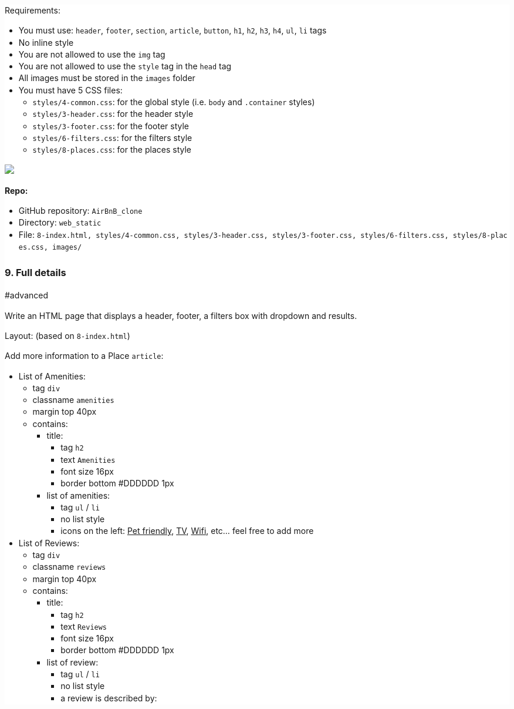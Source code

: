 Requirements:

-   You must use:  `header`,  `footer`,  `section`,  `article`,  `button`,  `h1`,  `h2`,  `h3`,  `h4`,  `ul`,  `li`  tags
-   No inline style
-   You are not allowed to use the  `img`  tag
-   You are not allowed to use the  `style`  tag in the  `head`  tag
-   All images must be stored in the  `images`  folder
-   You must have 5 CSS files:
    -   `styles/4-common.css`: for the global style (i.e.  `body`  and  `.container`  styles)
    -   `styles/3-header.css`: for the header style
    -   `styles/3-footer.css`: for the footer style
    -   `styles/6-filters.css`: for the filters style
    -   `styles/8-places.css`: for the places style

![](https://s3.amazonaws.com/alx-intranet.hbtn.io/uploads/medias/2021/12/f4b2d4ef94bd3a2e7e1ddefa81236595686d270e.png?X-Amz-Algorithm=AWS4-HMAC-SHA256&X-Amz-Credential=AKIARDDGGGOUSBVO6H7D%2F20240217%2Fus-east-1%2Fs3%2Faws4_request&X-Amz-Date=20240217T064441Z&X-Amz-Expires=86400&X-Amz-SignedHeaders=host&X-Amz-Signature=21825d336ae1e3f6a0061e180011d8f491532964d181cb80c2c45b9e11d009af)

**Repo:**

-   GitHub repository:  `AirBnB_clone`
-   Directory:  `web_static`
-   File:  `8-index.html, styles/4-common.css, styles/3-header.css, styles/3-footer.css, styles/6-filters.css, styles/8-places.css, images/`


### 9. Full details

#advanced

Write an HTML page that displays a header, footer, a filters box with dropdown and results.

Layout: (based on  `8-index.html`)

Add more information to a Place  `article`:

-   List of Amenities:
    -   tag  `div`
    -   classname  `amenities`
    -   margin top 40px
    -   contains:
        -   title:
            -   tag  `h2`
            -   text  `Amenities`
            -   font size 16px
            -   border bottom #DDDDDD 1px
        -   list of amenities:
            -   tag  `ul`  /  `li`
            -   no list style
            -   icons on the left:  [Pet friendly](https://s3.amazonaws.com/intranet-projects-files/holbertonschool-higher-level_programming+/268/icon_pets.png "Pet friendly"),  [TV](https://s3.amazonaws.com/intranet-projects-files/holbertonschool-higher-level_programming+/268/icon_tv.png "TV"),  [Wifi](https://s3.amazonaws.com/intranet-projects-files/holbertonschool-higher-level_programming+/268/icon_wifi.png "Wifi"), etc… feel free to add more
-   List of Reviews:
    -   tag  `div`
    -   classname  `reviews`
    -   margin top 40px
    -   contains:
        -   title:
            -   tag  `h2`
            -   text  `Reviews`
            -   font size 16px
            -   border bottom #DDDDDD 1px
        -   list of review:
            -   tag  `ul`  /  `li`
            -   no list style
            -   a review is described by: